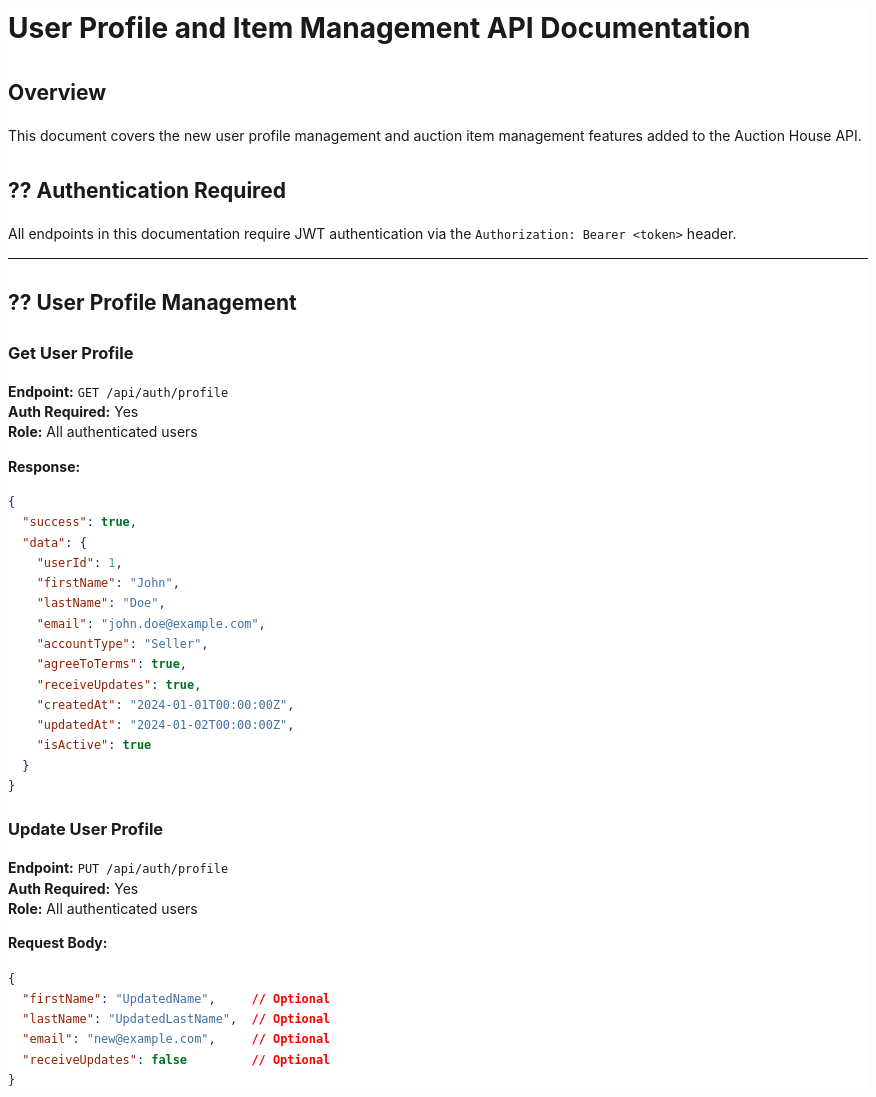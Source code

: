 # User Profile and Item Management API Documentation

## Overview
This document covers the new user profile management and auction item management features added to the Auction House API.

## ?? Authentication Required
All endpoints in this documentation require JWT authentication via the `Authorization: Bearer <token>` header.

---

## ?? User Profile Management

### Get User Profile
**Endpoint:** `GET /api/auth/profile`  
**Auth Required:** Yes  
**Role:** All authenticated users

**Response:**
```json
{
  "success": true,
  "data": {
    "userId": 1,
    "firstName": "John",
    "lastName": "Doe",
    "email": "john.doe@example.com",
    "accountType": "Seller",
    "agreeToTerms": true,
    "receiveUpdates": true,
    "createdAt": "2024-01-01T00:00:00Z",
    "updatedAt": "2024-01-02T00:00:00Z",
    "isActive": true
  }
}
```

### Update User Profile
**Endpoint:** `PUT /api/auth/profile`  
**Auth Required:** Yes  
**Role:** All authenticated users

**Request Body:**
```json
{
  "firstName": "UpdatedName",     // Optional
  "lastName": "UpdatedLastName",  // Optional
  "email": "new@example.com",     // Optional
  "receiveUpdates": false         // Optional
}
```
